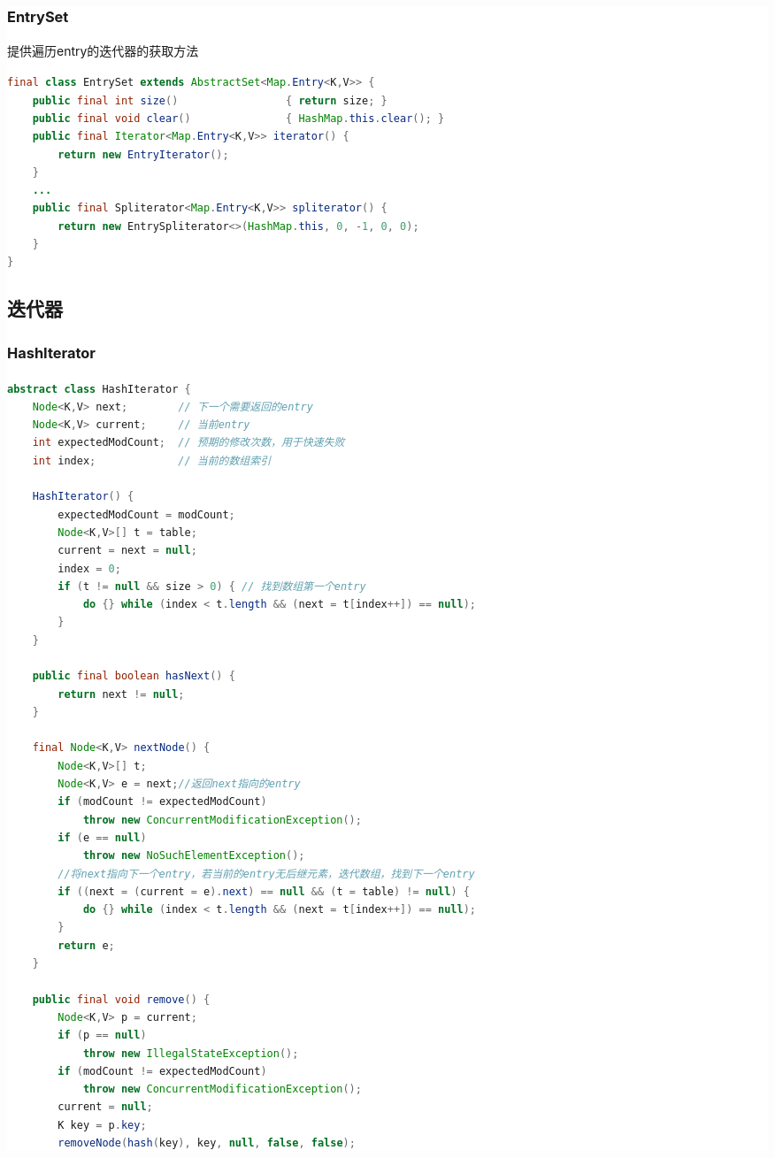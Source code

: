 ### EntrySet
提供遍历entry的迭代器的获取方法
```java
final class EntrySet extends AbstractSet<Map.Entry<K,V>> {
    public final int size()                 { return size; }
    public final void clear()               { HashMap.this.clear(); }
    public final Iterator<Map.Entry<K,V>> iterator() {
        return new EntryIterator();
    }
    ...
    public final Spliterator<Map.Entry<K,V>> spliterator() {
        return new EntrySpliterator<>(HashMap.this, 0, -1, 0, 0);
    }
}
```

## 迭代器

### HashIterator
```java
abstract class HashIterator {
    Node<K,V> next;        // 下一个需要返回的entry
    Node<K,V> current;     // 当前entry
    int expectedModCount;  // 预期的修改次数，用于快速失败
    int index;             // 当前的数组索引
    
    HashIterator() {
        expectedModCount = modCount;
        Node<K,V>[] t = table;
        current = next = null;
        index = 0;
        if (t != null && size > 0) { // 找到数组第一个entry
            do {} while (index < t.length && (next = t[index++]) == null);
        }
    }
    
    public final boolean hasNext() {
        return next != null;
    }
    
    final Node<K,V> nextNode() {
        Node<K,V>[] t;
        Node<K,V> e = next;//返回next指向的entry
        if (modCount != expectedModCount)
            throw new ConcurrentModificationException();
        if (e == null)
            throw new NoSuchElementException();
        //将next指向下一个entry，若当前的entry无后继元素，迭代数组，找到下一个entry
        if ((next = (current = e).next) == null && (t = table) != null) {
            do {} while (index < t.length && (next = t[index++]) == null);
        }
        return e;
    }
    
    public final void remove() {
        Node<K,V> p = current;
        if (p == null)
            throw new IllegalStateException();
        if (modCount != expectedModCount)
            throw new ConcurrentModificationException();
        current = null;
        K key = p.key;
        removeNode(hash(key), key, null, false, false);
```